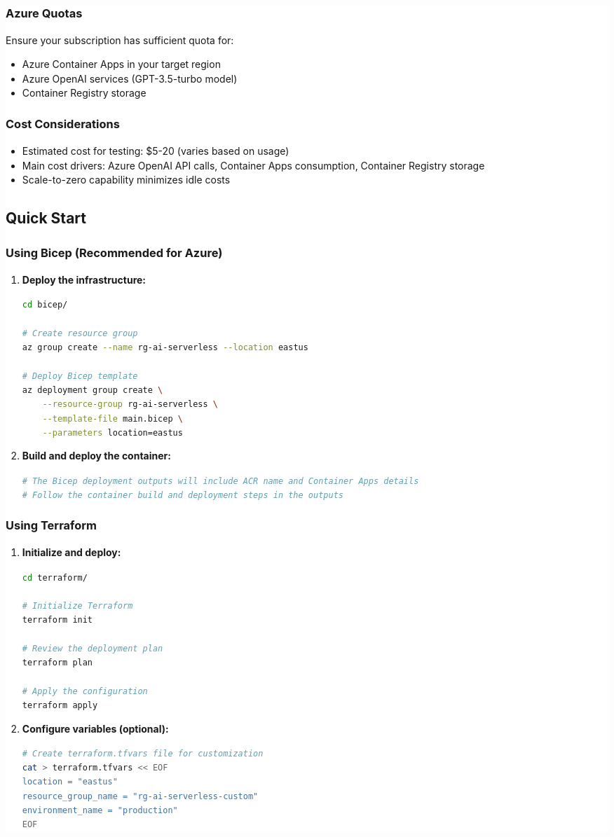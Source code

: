 ### Azure Quotas
Ensure your subscription has sufficient quota for:
- Azure Container Apps in your target region
- Azure OpenAI services (GPT-3.5-turbo model)
- Container Registry storage

### Cost Considerations
- Estimated cost for testing: $5-20 (varies based on usage)
- Main cost drivers: Azure OpenAI API calls, Container Apps consumption, Container Registry storage
- Scale-to-zero capability minimizes idle costs

## Quick Start

### Using Bicep (Recommended for Azure)

1. **Deploy the infrastructure:**
   ```bash
   cd bicep/
   
   # Create resource group
   az group create --name rg-ai-serverless --location eastus
   
   # Deploy Bicep template
   az deployment group create \
       --resource-group rg-ai-serverless \
       --template-file main.bicep \
       --parameters location=eastus
   ```

2. **Build and deploy the container:**
   ```bash
   # The Bicep deployment outputs will include ACR name and Container Apps details
   # Follow the container build and deployment steps in the outputs
   ```

### Using Terraform

1. **Initialize and deploy:**
   ```bash
   cd terraform/
   
   # Initialize Terraform
   terraform init
   
   # Review the deployment plan
   terraform plan
   
   # Apply the configuration
   terraform apply
   ```

2. **Configure variables (optional):**
   ```bash
   # Create terraform.tfvars file for customization
   cat > terraform.tfvars << EOF
   location = "eastus"
   resource_group_name = "rg-ai-serverless-custom"
   environment_name = "production"
   EOF
   ```
